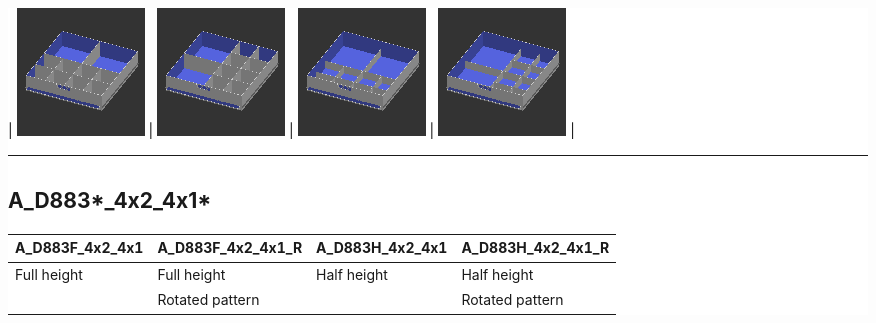 | ![preview](png/A_D883F_4x2_2x1.png) | ![preview](png/A_D883F_4x2_2x1_R.png) | ![preview](png/A_D883H_4x2_2x1.png) | ![preview](png/A_D883H_4x2_2x1_R.png) | 


---
## A_D883*_4x2_4x1*
| **A_D883F_4x2_4x1** | **A_D883F_4x2_4x1_R** | **A_D883H_4x2_4x1** | **A_D883H_4x2_4x1_R** | 
| --- | --- | --- | --- | 
| Full height | Full height | Half height | Half height | 
|  | Rotated pattern |  | Rotated pattern | 